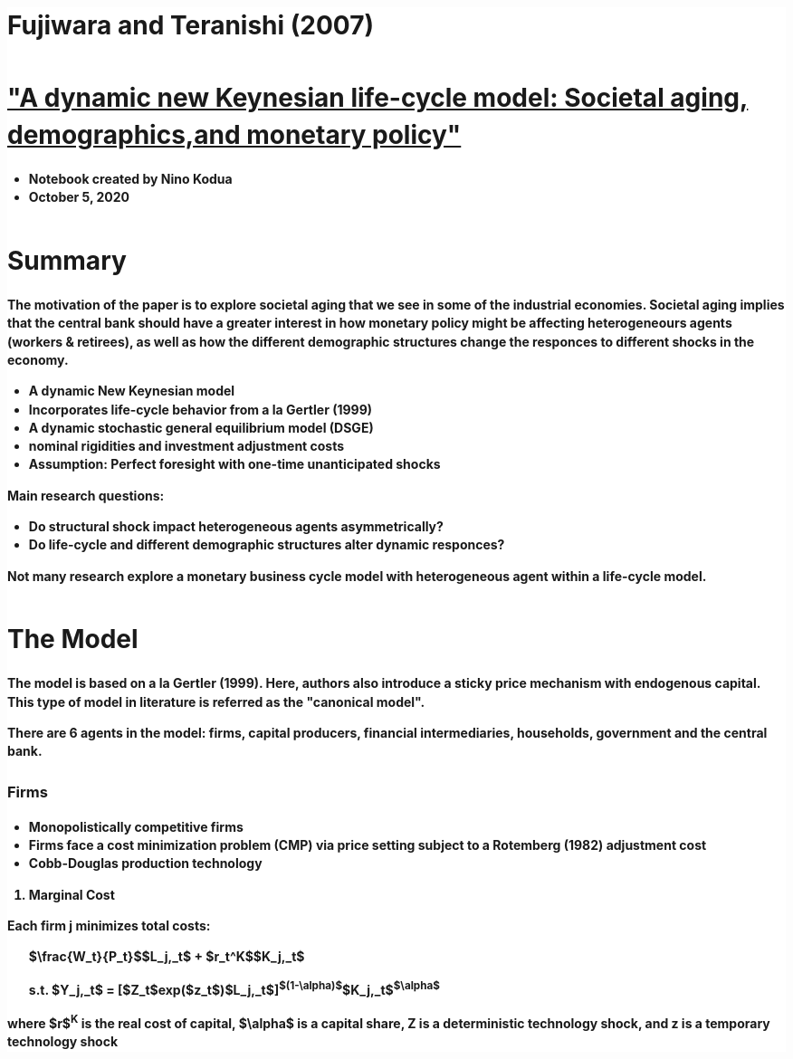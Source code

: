 
# Fujiwara and Teranishi (2007)


# <strong>["A dynamic new Keynesian life-cycle model: Societal aging, demographics,and monetary policy"](https://reader.elsevier.com/reader/sd/pii/S0165188907001972?token=E3A61757391AB157E73B39D7422FEC6D36BF96EAE15426E79592E442AD8C6F40C64C934E17B9A5A8A7C7EDE111CBA1DC)

* Notebook created by Nino Kodua
* October 5, 2020

# Summary

The motivation of the paper is to explore societal aging that we see in some of the industrial economies. Societal aging implies that the central bank should have a greater interest in how monetary policy might be affecting heterogeneours agents (workers & retirees), as well as how the different demographic structures change the responces to different shocks in the economy. 

* A dynamic New Keynesian model 
* Incorporates life-cycle behavior from a la Gertler (1999)
* A dynamic stochastic general equilibrium model (DSGE)
* nominal rigidities and investment adjustment costs
* Assumption: Perfect foresight with one-time unanticipated shocks

Main research questions:
* Do structural shock impact heterogeneous agents asymmetrically? 
* Do life-cycle and different demographic structures alter dynamic responces? 


Not many research explore a monetary business cycle model with heterogeneous agent within a life-cycle model. 

# The Model

The model is based on a la Gertler (1999). Here, authors also introduce a sticky price mechanism with endogenous capital. This type of model in literature is referred as the "canonical model".

There are 6 agents in the model: firms, capital producers, financial intermediaries, households, government and the central bank. 

### Firms

* Monopolistically competitive firms
* Firms face a cost minimization problem (CMP) via price setting subject to a Rotemberg (1982) adjustment cost
* Cobb-Douglas production technology

1. Marginal Cost

Each firm j minimizes total costs:  
<ul>
    $\frac{W_t}{P_t}$$L_j,_t$ + $r_t^K$$K_j,_t$ 
    </ul>
    <ul>
            s.t. $Y_j,_t$ = [$Z_t$exp($z_t$)$L_j,_t$]<sup>$(1-\alpha)$</sup>$K_j,_t$<sup>$\alpha$</sup>
            </ul>
            where $r$<sup>K</sup> is the real cost of capital, $\alpha$ is a capital share, Z is a deterministic technology shock, and z is a temporary technology shock
    